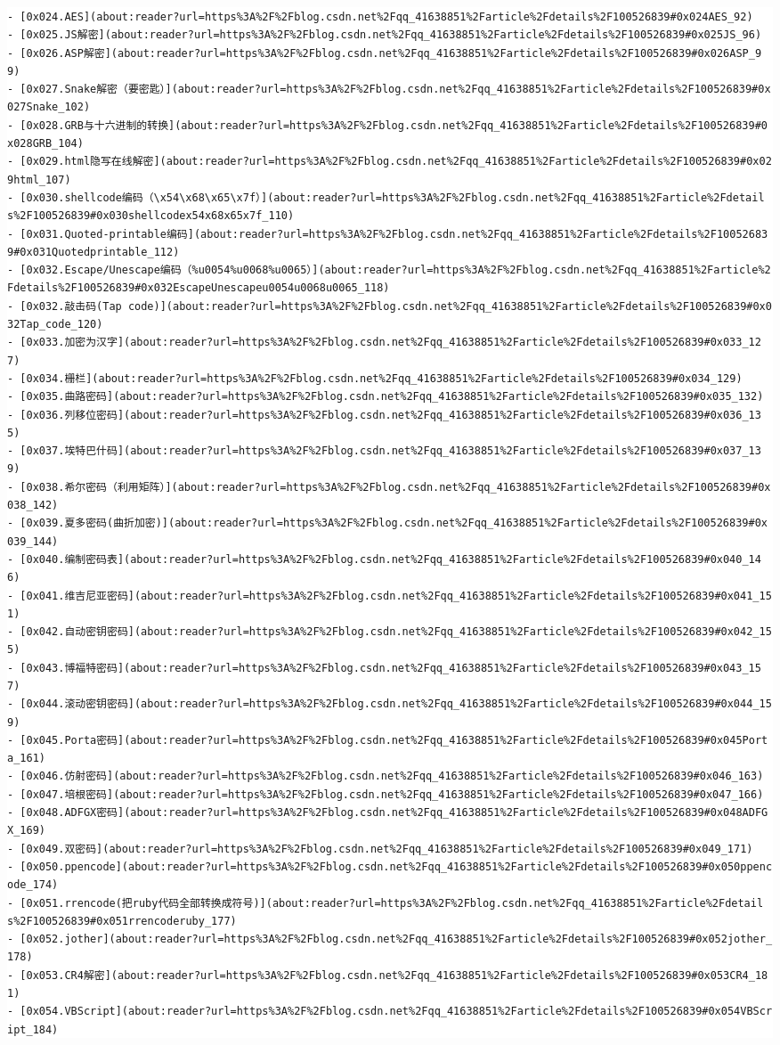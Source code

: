     - [0x024.AES](about:reader?url=https%3A%2F%2Fblog.csdn.net%2Fqq_41638851%2Farticle%2Fdetails%2F100526839#0x024AES_92)
    - [0x025.JS解密](about:reader?url=https%3A%2F%2Fblog.csdn.net%2Fqq_41638851%2Farticle%2Fdetails%2F100526839#0x025JS_96)
    - [0x026.ASP解密](about:reader?url=https%3A%2F%2Fblog.csdn.net%2Fqq_41638851%2Farticle%2Fdetails%2F100526839#0x026ASP_99)
    - [0x027.Snake解密（要密匙）](about:reader?url=https%3A%2F%2Fblog.csdn.net%2Fqq_41638851%2Farticle%2Fdetails%2F100526839#0x027Snake_102)
    - [0x028.GRB与十六进制的转换](about:reader?url=https%3A%2F%2Fblog.csdn.net%2Fqq_41638851%2Farticle%2Fdetails%2F100526839#0x028GRB_104)
    - [0x029.html隐写在线解密](about:reader?url=https%3A%2F%2Fblog.csdn.net%2Fqq_41638851%2Farticle%2Fdetails%2F100526839#0x029html_107)
    - [0x030.shellcode编码（\x54\x68\x65\x7f）](about:reader?url=https%3A%2F%2Fblog.csdn.net%2Fqq_41638851%2Farticle%2Fdetails%2F100526839#0x030shellcodex54x68x65x7f_110)
    - [0x031.Quoted-printable编码](about:reader?url=https%3A%2F%2Fblog.csdn.net%2Fqq_41638851%2Farticle%2Fdetails%2F100526839#0x031Quotedprintable_112)
    - [0x032.Escape/Unescape编码（%u0054%u0068%u0065）](about:reader?url=https%3A%2F%2Fblog.csdn.net%2Fqq_41638851%2Farticle%2Fdetails%2F100526839#0x032EscapeUnescapeu0054u0068u0065_118)
    - [0x032.敲击码(Tap code)](about:reader?url=https%3A%2F%2Fblog.csdn.net%2Fqq_41638851%2Farticle%2Fdetails%2F100526839#0x032Tap_code_120)
    - [0x033.加密为汉字](about:reader?url=https%3A%2F%2Fblog.csdn.net%2Fqq_41638851%2Farticle%2Fdetails%2F100526839#0x033_127)
    - [0x034.栅栏](about:reader?url=https%3A%2F%2Fblog.csdn.net%2Fqq_41638851%2Farticle%2Fdetails%2F100526839#0x034_129)
    - [0x035.曲路密码](about:reader?url=https%3A%2F%2Fblog.csdn.net%2Fqq_41638851%2Farticle%2Fdetails%2F100526839#0x035_132)
    - [0x036.列移位密码](about:reader?url=https%3A%2F%2Fblog.csdn.net%2Fqq_41638851%2Farticle%2Fdetails%2F100526839#0x036_135)
    - [0x037.埃特巴什码](about:reader?url=https%3A%2F%2Fblog.csdn.net%2Fqq_41638851%2Farticle%2Fdetails%2F100526839#0x037_139)
    - [0x038.希尔密码（利用矩阵）](about:reader?url=https%3A%2F%2Fblog.csdn.net%2Fqq_41638851%2Farticle%2Fdetails%2F100526839#0x038_142)
    - [0x039.夏多密码(曲折加密)](about:reader?url=https%3A%2F%2Fblog.csdn.net%2Fqq_41638851%2Farticle%2Fdetails%2F100526839#0x039_144)
    - [0x040.编制密码表](about:reader?url=https%3A%2F%2Fblog.csdn.net%2Fqq_41638851%2Farticle%2Fdetails%2F100526839#0x040_146)
    - [0x041.维吉尼亚密码](about:reader?url=https%3A%2F%2Fblog.csdn.net%2Fqq_41638851%2Farticle%2Fdetails%2F100526839#0x041_151)
    - [0x042.自动密钥密码](about:reader?url=https%3A%2F%2Fblog.csdn.net%2Fqq_41638851%2Farticle%2Fdetails%2F100526839#0x042_155)
    - [0x043.博福特密码](about:reader?url=https%3A%2F%2Fblog.csdn.net%2Fqq_41638851%2Farticle%2Fdetails%2F100526839#0x043_157)
    - [0x044.滚动密钥密码](about:reader?url=https%3A%2F%2Fblog.csdn.net%2Fqq_41638851%2Farticle%2Fdetails%2F100526839#0x044_159)
    - [0x045.Porta密码](about:reader?url=https%3A%2F%2Fblog.csdn.net%2Fqq_41638851%2Farticle%2Fdetails%2F100526839#0x045Porta_161)
    - [0x046.仿射密码](about:reader?url=https%3A%2F%2Fblog.csdn.net%2Fqq_41638851%2Farticle%2Fdetails%2F100526839#0x046_163)
    - [0x047.培根密码](about:reader?url=https%3A%2F%2Fblog.csdn.net%2Fqq_41638851%2Farticle%2Fdetails%2F100526839#0x047_166)
    - [0x048.ADFGX密码](about:reader?url=https%3A%2F%2Fblog.csdn.net%2Fqq_41638851%2Farticle%2Fdetails%2F100526839#0x048ADFGX_169)
    - [0x049.双密码](about:reader?url=https%3A%2F%2Fblog.csdn.net%2Fqq_41638851%2Farticle%2Fdetails%2F100526839#0x049_171)
    - [0x050.ppencode](about:reader?url=https%3A%2F%2Fblog.csdn.net%2Fqq_41638851%2Farticle%2Fdetails%2F100526839#0x050ppencode_174)
    - [0x051.rrencode(把ruby代码全部转换成符号)](about:reader?url=https%3A%2F%2Fblog.csdn.net%2Fqq_41638851%2Farticle%2Fdetails%2F100526839#0x051rrencoderuby_177)
    - [0x052.jother](about:reader?url=https%3A%2F%2Fblog.csdn.net%2Fqq_41638851%2Farticle%2Fdetails%2F100526839#0x052jother_178)
    - [0x053.CR4解密](about:reader?url=https%3A%2F%2Fblog.csdn.net%2Fqq_41638851%2Farticle%2Fdetails%2F100526839#0x053CR4_181)
    - [0x054.VBScript](about:reader?url=https%3A%2F%2Fblog.csdn.net%2Fqq_41638851%2Farticle%2Fdetails%2F100526839#0x054VBScript_184)